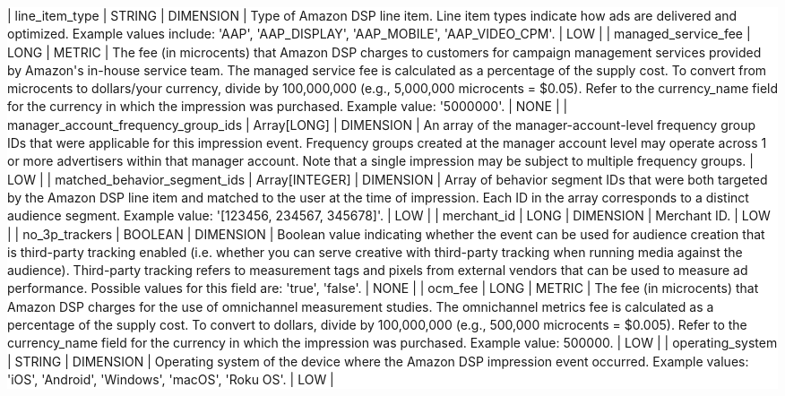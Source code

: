 | line\_item\_type                           | STRING         | DIMENSION        | Type of Amazon DSP line item. Line item types indicate how ads are delivered and optimized. Example values include: 'AAP', 'AAP\_DISPLAY', 'AAP\_MOBILE', 'AAP\_VIDEO\_CPM'.                                                                                                                                                                                                                                                                                                                                                                                                                                                                         | LOW                   |
| managed\_service\_fee                      | LONG           | METRIC           | The fee (in microcents) that Amazon DSP charges to customers for campaign management services provided by Amazon's in-house service team. The managed service fee is calculated as a percentage of the supply cost. To convert from microcents to dollars/your currency, divide by 100,000,000 (e.g., 5,000,000 microcents = $0.05). Refer to the currency\_name field for the currency in which the impression was purchased. Example value: '5000000'.                                                                                                                                                                                             | NONE                  |
| manager\_account\_frequency\_group\_ids    | Array[LONG]    | DIMENSION        | An array of the manager-account-level frequency group IDs that were applicable for this impression event. Frequency groups created at the manager account level may operate across 1 or more advertisers within that manager account. Note that a single impression may be subject to multiple frequency groups.                                                                                                                                                                                                                                                                                                                                     | LOW                   |
| matched\_behavior\_segment\_ids            | Array[INTEGER] | DIMENSION        | Array of behavior segment IDs that were both targeted by the Amazon DSP line item and matched to the user at the time of impression. Each ID in the array corresponds to a distinct audience segment. Example value: '[123456, 234567, 345678]'.                                                                                                                                                                                                                                                                                                                                                                                                     | LOW                   |
| merchant\_id                               | LONG           | DIMENSION        | Merchant ID.                                                                                                                                                                                                                                                                                                                                                                                                                                                                                                                                                                                                                                         | LOW                   |
| no\_3p\_trackers                           | BOOLEAN        | DIMENSION        | Boolean value indicating whether the event can be used for audience creation that is third-party tracking enabled (i.e. whether you can serve creative with third-party tracking when running media against the audience). Third-party tracking refers to measurement tags and pixels from external vendors that can be used to measure ad performance. Possible values for this field are: 'true', 'false'.                                                                                                                                                                                                                                         | NONE                  |
| ocm\_fee                                   | LONG           | METRIC           | The fee (in microcents) that Amazon DSP charges for the use of omnichannel measurement studies. The omnichannel metrics fee is calculated as a percentage of the supply cost. To convert to dollars, divide by 100,000,000 (e.g., 500,000 microcents = $0.005). Refer to the currency\_name field for the currency in which the impression was purchased. Example value: 500000.                                                                                                                                                                                                                                                                     | LOW                   |
| operating\_system                          | STRING         | DIMENSION        | Operating system of the device where the Amazon DSP impression event occurred. Example values: 'iOS', 'Android', 'Windows', 'macOS', 'Roku OS'.                                                                                                                                                                                                                                                                                                                                                                                                                                                                                                      | LOW                   |